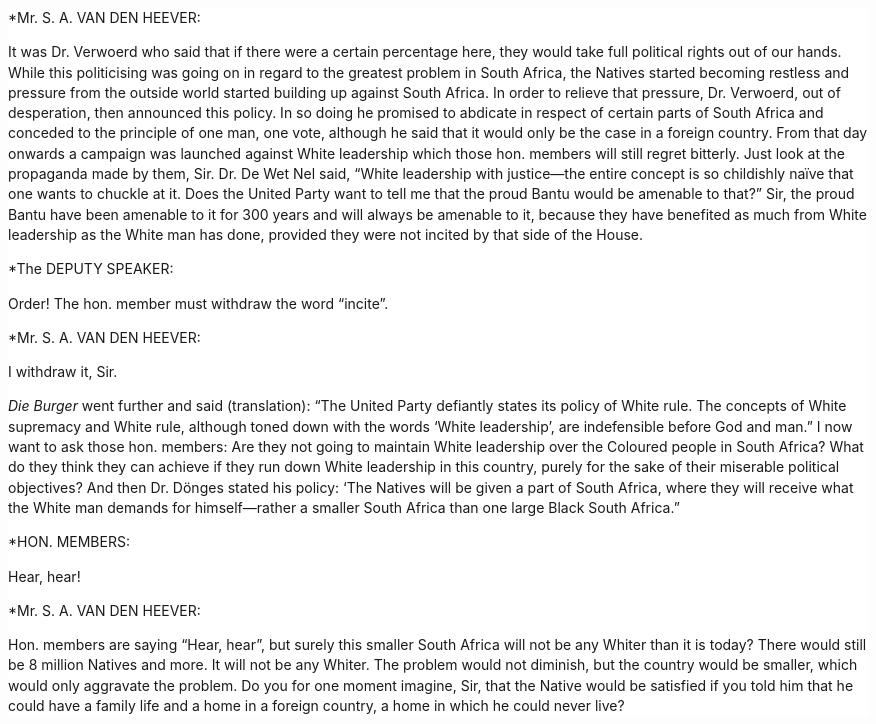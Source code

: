 <speech by="#van_den_heever">

<from>*Mr. <person refersTo="hansard_za">S. A. VAN DEN HEEVER</person>:</from>

<p>It was Dr. Verwoerd who said that if there were a certain percentage here, they would take full political rights out of our hands. While this politicising was going on in regard to the greatest problem in South Africa, the Natives started becoming restless and pressure from the outside world started building up against South Africa. In order to relieve that pressure, Dr. Verwoerd, out of desperation, then announced this policy. In so doing he promised to abdicate in respect of certain parts of South Africa and conceded to the principle of one man, one vote, although he said that it would only be the case in a foreign country. From that day onwards a campaign was launched against White leadership which those hon. members will still regret bitterly. Just look at the propaganda made by them, Sir. Dr. De Wet Nel said, &#x201C;White leadership with justice&#x2014;the entire concept is so childishly na&#x00EF;ve that one wants to chuckle at it. Does the United Party want to tell me that the proud Bantu would be amenable to that&#x003F;&#x201D; Sir, the proud Bantu have been amenable to it for 300 years and will always be amenable to it, because they have benefited as much from White leadership as the White man has done, provided they were not incited by that side of the House.</p>

</speech>

<speech by="#deputy_speaker">

<from>*The <person refersTo="hansard_za">DEPUTY SPEAKER</person>:</from>

<p>Order! The hon. member must withdraw the word &#x201C;incite&#x201D;.</p>

</speech>

<speech by="#van_den_heever">

<from>*Mr. <person refersTo="hansard_za">S. A. VAN DEN HEEVER</person>:</from>

<p>I withdraw it, Sir.</p>

<p><i>Die Burger</i> went further and said (translation): &#x201C;The United Party defiantly states its policy of White rule. The concepts of White supremacy and White rule, although toned down with the words &#x2018;White leadership&#x2019;, are indefensible before God and man.&#x201D; I now want to ask those hon. members: Are they not going to maintain White leadership over the Coloured people in South Africa&#x003F; What do they think they can achieve if they run down White leadership in this country, purely for the sake of their miserable political objectives&#x003F; And then Dr. D&#x00F6;nges stated his policy: &#x2018;The Natives will be given a part of South Africa, where they will receive what the White man demands for himself&#x2014;rather a smaller South Africa than one large Black South Africa.&#x201D;</p>

</speech>

<speech by="#hon_members">

<from><person refersTo="hansard_za">*HON. MEMBERS</person>:</from>

<p>Hear, hear!</p>

</speech>

<speech by="#van_den_heever">

<from>*Mr. <person refersTo="hansard_za">S. A. VAN DEN HEEVER</person>:</from>

<p>Hon. members are saying &#x201C;Hear, hear&#x201D;, but surely this smaller South Africa will not be any Whiter than it is today&#x003F; There would still be 8 million Natives and more. It will not be any Whiter. The problem would not diminish, but the country would be smaller, which would only aggravate the problem. Do you for one moment imagine, Sir, that the Native would be satisfied if you told him that he could have a family life and a home in a foreign country, a home in which he could never live&#x003F;</p>
